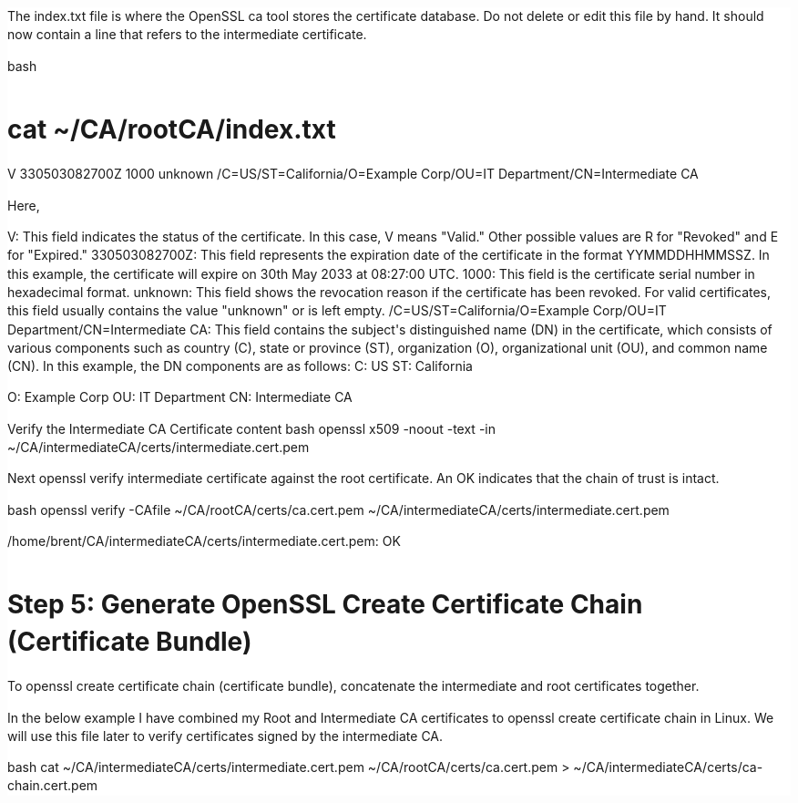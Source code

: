 The index.txt file is where the OpenSSL ca tool stores the certificate database. Do not delete or edit this file by hand. It should now contain a line that refers to the intermediate certificate.

bash
# cat ~/CA/rootCA/index.txt
V 330503082700Z 1000 unknown /C=US/ST=California/O=Example Corp/OU=IT Department/CN=Intermediate CA

Here,

V: This field indicates the status of the certificate. In this case, V means "Valid." Other possible values are R for "Revoked" and E for "Expired."
330503082700Z: This field represents the expiration date of the certificate in the format YYMMDDHHMMSSZ. In this example, the certificate will expire on 30th May 2033 at 08:27:00 UTC.
1000: This field is the certificate serial number in hexadecimal format.
unknown: This field shows the revocation reason if the certificate has been revoked. For valid certificates, this field usually contains the value "unknown" or is left empty.
/C=US/ST=California/O=Example Corp/OU=IT Department/CN=Intermediate CA: This field contains the subject's distinguished name (DN) in the certificate, which consists of various components such as country (C), state or province (ST), organization (O), organizational unit (OU), and common name (CN). In this example, the DN components are as follows:
C: US
ST: California
 

O: Example Corp
OU: IT Department
CN: Intermediate CA

Verify the Intermediate CA Certificate content
bash
openssl x509 -noout -text -in ~/CA/intermediateCA/certs/intermediate.cert.pem

Next openssl verify intermediate certificate against the root certificate. An OK indicates that the chain of trust is intact.

bash
openssl verify -CAfile ~/CA/rootCA/certs/ca.cert.pem ~/CA/intermediateCA/certs/intermediate.cert.pem

/home/brent/CA/intermediateCA/certs/intermediate.cert.pem: OK

# Step 5: Generate OpenSSL Create Certificate Chain (Certificate Bundle)
To openssl create certificate chain (certificate bundle), concatenate the intermediate and root certificates together.

In the below example I have combined my Root and Intermediate CA certificates to openssl create certificate chain in Linux. We will use this file later to verify certificates signed by the intermediate CA.

bash
cat ~/CA/intermediateCA/certs/intermediate.cert.pem ~/CA/rootCA/certs/ca.cert.pem > ~/CA/intermediateCA/certs/ca-chain.cert.pem
